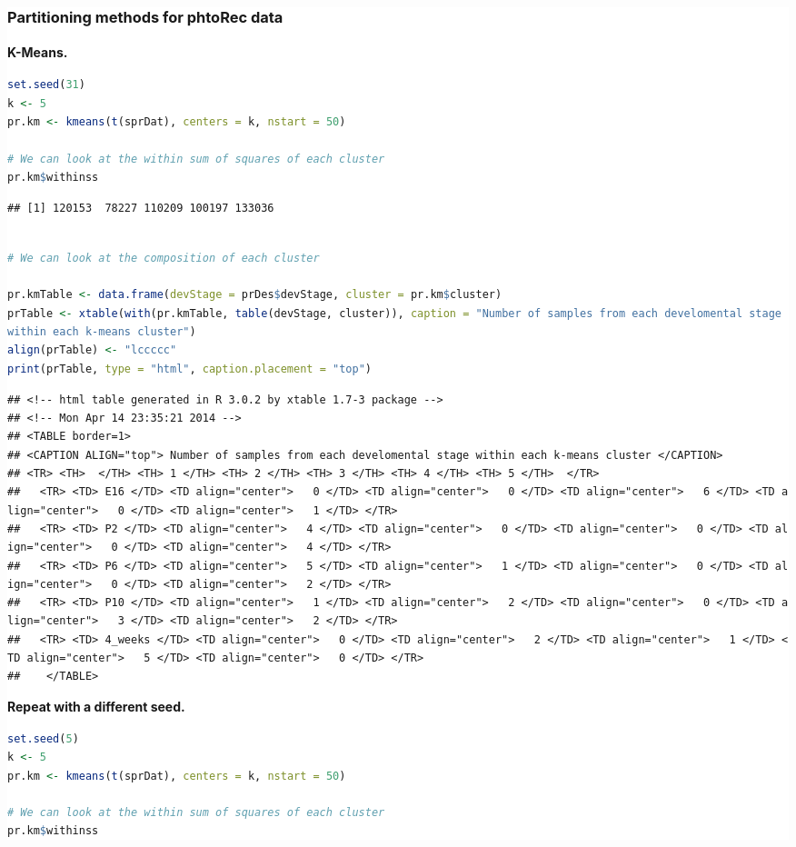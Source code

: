 
### Partitioning methods for phtoRec data

**K-Means.**

```r
set.seed(31)
k <- 5
pr.km <- kmeans(t(sprDat), centers = k, nstart = 50)

# We can look at the within sum of squares of each cluster
pr.km$withinss
```

```
## [1] 120153  78227 110209 100197 133036
```

```r

# We can look at the composition of each cluster

pr.kmTable <- data.frame(devStage = prDes$devStage, cluster = pr.km$cluster)
prTable <- xtable(with(pr.kmTable, table(devStage, cluster)), caption = "Number of samples from each develomental stage within each k-means cluster")
align(prTable) <- "lccccc"
print(prTable, type = "html", caption.placement = "top")
```

```
## <!-- html table generated in R 3.0.2 by xtable 1.7-3 package -->
## <!-- Mon Apr 14 23:35:21 2014 -->
## <TABLE border=1>
## <CAPTION ALIGN="top"> Number of samples from each develomental stage within each k-means cluster </CAPTION>
## <TR> <TH>  </TH> <TH> 1 </TH> <TH> 2 </TH> <TH> 3 </TH> <TH> 4 </TH> <TH> 5 </TH>  </TR>
##   <TR> <TD> E16 </TD> <TD align="center">   0 </TD> <TD align="center">   0 </TD> <TD align="center">   6 </TD> <TD align="center">   0 </TD> <TD align="center">   1 </TD> </TR>
##   <TR> <TD> P2 </TD> <TD align="center">   4 </TD> <TD align="center">   0 </TD> <TD align="center">   0 </TD> <TD align="center">   0 </TD> <TD align="center">   4 </TD> </TR>
##   <TR> <TD> P6 </TD> <TD align="center">   5 </TD> <TD align="center">   1 </TD> <TD align="center">   0 </TD> <TD align="center">   0 </TD> <TD align="center">   2 </TD> </TR>
##   <TR> <TD> P10 </TD> <TD align="center">   1 </TD> <TD align="center">   2 </TD> <TD align="center">   0 </TD> <TD align="center">   3 </TD> <TD align="center">   2 </TD> </TR>
##   <TR> <TD> 4_weeks </TD> <TD align="center">   0 </TD> <TD align="center">   2 </TD> <TD align="center">   1 </TD> <TD align="center">   5 </TD> <TD align="center">   0 </TD> </TR>
##    </TABLE>
```


**Repeat with a different seed.**

```r
set.seed(5)
k <- 5
pr.km <- kmeans(t(sprDat), centers = k, nstart = 50)

# We can look at the within sum of squares of each cluster
pr.km$withinss
```
